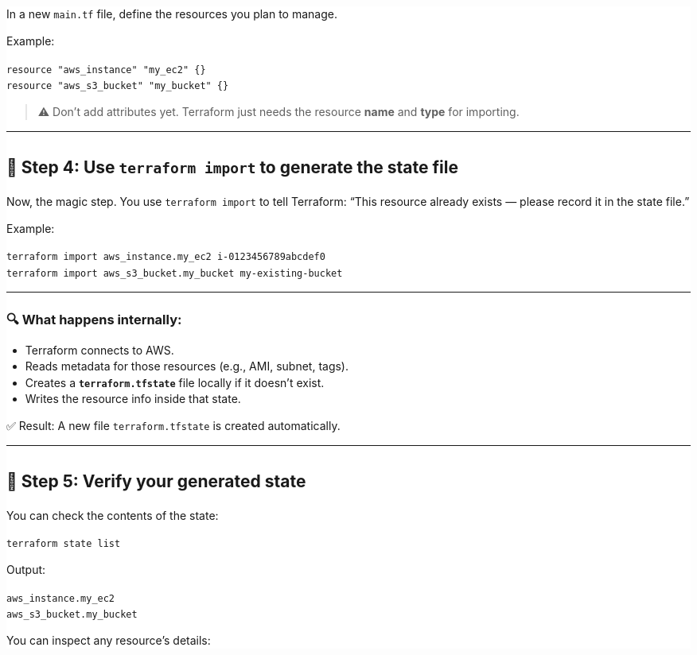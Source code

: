 In a new `main.tf` file, define the resources you plan to manage.

Example:

```hcl
resource "aws_instance" "my_ec2" {}
resource "aws_s3_bucket" "my_bucket" {}
```

> ⚠️ Don’t add attributes yet.
> Terraform just needs the resource **name** and **type** for importing.

---

## 🧰 Step 4: Use `terraform import` to generate the state file

Now, the magic step.
You use `terraform import` to tell Terraform:
“This resource already exists — please record it in the state file.”

Example:

```bash
terraform import aws_instance.my_ec2 i-0123456789abcdef0
terraform import aws_s3_bucket.my_bucket my-existing-bucket
```

---

### 🔍 What happens internally:

* Terraform connects to AWS.
* Reads metadata for those resources (e.g., AMI, subnet, tags).
* Creates a **`terraform.tfstate`** file locally if it doesn’t exist.
* Writes the resource info inside that state.

✅ Result:
A new file `terraform.tfstate` is created automatically.

---

## 🧠 Step 5: Verify your generated state

You can check the contents of the state:

```bash
terraform state list
```

Output:

```
aws_instance.my_ec2
aws_s3_bucket.my_bucket
```

You can inspect any resource’s details:
